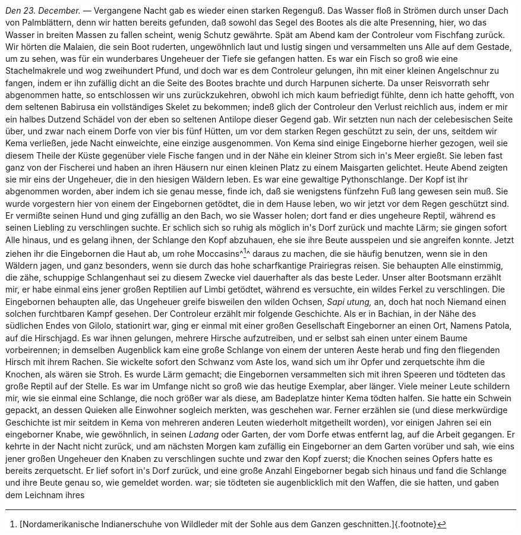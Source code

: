 *Den 23. December.* — Vergangene Nacht gab es wieder einen starken Regenguß. Das
Wasser floß in Strömen durch unser Dach von Palmblättern, denn wir hatten
bereits gefunden, daß sowohl das Segel des Bootes als die alte Presenning, hier,
wo das Wasser in breiten Massen zu fallen scheint, wenig Schutz gewährte. Spät
am Abend kam der Controleur vom Fischfang zurück. Wir hörten die Malaien, die
sein Boot ruderten, ungewöhnlich laut und lustig singen und versammelten uns
Alle auf dem Gestade, um zu sehen, was für ein wunderbares Ungeheuer der Tiefe
sie gefangen hatten. Es war ein Fisch so groß wie eine Stachelmakrele und wog
zweihundert Pfund, und doch war es dem Controleur gelungen, ihn mit einer
kleinen Angelschnur zu fangen, indem er ihn zufällig dicht an die Seite des
Bootes brachte und durch Harpunen sicherte. Da unser Reisvorrath sehr abgenommen
hatte, so entschlossen wir uns zurückzukehren, obwohl ich mich kaum befriedigt
fühlte, denn ich hatte gehofft, von dem seltenen Babirusa ein vollständiges
Skelet zu bekommen; indeß glich der Controleur den Verlust reichlich aus, indem
er mir ein halbes Dutzend Schädel von der eben so seltenen Antilope dieser
Gegend gab. Wir setzten nun nach der celebesischen Seite über, und zwar nach
einem Dorfe von vier bis fünf Hütten, um vor dem starken Regen geschützt zu
sein, der uns, seitdem wir Kema verließen, jede Nacht einweichte, eine einzige
ausgenommen. Von Kema sind einige Eingeborne hierher gezogen, weil sie diesem
Theile der Küste gegenüber viele Fische fangen und in der Nähe ein kleiner Strom
sich in's Meer ergießt. Sie leben fast ganz von der Fischerei und haben an ihren
Häusern nur einen kleinen Platz zu einem Maisgarten gelichtet. Heute Abend
zeigten sie mir eins der Ungeheuer, die in den hiesigen Wäldern leben. Es war
eine gewaltige Pythonschlange. Der Kopf ist ihr abgenommen worden, aber indem
ich sie genau messe, finde ich, daß sie wenigstens fünfzehn Fuß lang gewesen
sein muß. Sie wurde vorgestern hier von einem der Eingebornen getödtet, die in
dem Hause leben, wo wir jetzt vor dem Regen geschützt sind. Er vermißte seinen
Hund und ging zufällig an den Bach, wo sie Wasser holen; dort fand er dies
ungeheure Reptil, während es seinen Liebling zu verschlingen suchte. Er schlich
sich so ruhig als möglich in's Dorf zurück und machte Lärm; sie gingen sofort
Alle hinaus, und es gelang ihnen, der Schlange den Kopf abzuhauen, ehe sie ihre
Beute ausspeien und sie angreifen konnte. Jetzt ziehen ihr die Eingebornen die
Haut ab, um rohe Moccasins^[^1001]^ daraus zu machen, die sie häufig benutzen,
wenn sie in den Wäldern jagen, und ganz besonders, wenn sie durch das hohe
scharfkantige Prairiegras reisen. Sie behaupten Alle einstimmig, die zähe,
schuppige Schlangenhaut sei zu diesem Zwecke viel dauerhafter als das beste
Leder. Unser alter Bootsmann erzählt mir, er habe einmal eins jener großen
Reptilien auf Limbi getödtet, während es versuchte, ein wildes Ferkel zu
verschlingen. Die Eingebornen behaupten alle, das Ungeheuer greife bisweilen den
wilden Ochsen, *Sapi utung,* an, doch hat noch Niemand einen solchen furchtbaren
Kampf gesehen. Der Controleur erzählt mir folgende Geschichte. Als er in
Bachian, in der Nähe des südlichen Endes von Gilolo, stationirt war, ging er
einmal mit einer großen Gesellschaft Eingeborner an einen Ort, Namens Patola,
auf die Hirschjagd. Es war ihnen gelungen, mehrere Hirsche aufzutreiben, und er
selbst sah einen unter einem Baume vorbeirennen; in demselben Augenblick kam
eine große Schlange von einem der unteren Aeste herab und fing den fliegenden
Hirsch mit ihrem Rachen. Sie wickelte sofort den Schwanz vom Aste los, wand sich
um ihr Opfer und zerquetschte ihm die Knochen, als wären sie Stroh. Es wurde
Lärm gemacht; die Eingebornen versammelten sich mit ihren Speeren und tödteten
das große Reptil auf der Stelle. Es war im Umfange nicht so groß wie das heutige
Exemplar, aber länger. Viele meiner Leute schildern mir, wie sie einmal eine
Schlange, die noch größer war als diese, am Badeplatze hinter Kema tödten
halfen. Sie hatte ein Schwein gepackt, an dessen Quieken alle Einwohner sogleich
merkten, was geschehen war. Ferner erzählen sie (und diese merkwürdige
Geschichte ist mir seitdem in Kema von mehreren anderen Leuten wiederholt
mitgetheilt worden), vor einigen Jahren sei ein eingeborner Knabe, wie
gewöhnlich, in seinen *Ladang* oder Garten, der vom Dorfe etwas entfernt lag,
auf die Arbeit gegangen. Er kehrte in der Nacht nicht zurück, und am nächsten
Morgen kam zufällig ein Eingeborner an dem Garten vorüber und sah, wie eins
jener großen Ungeheuer den Knaben zu verschlingen suchte und zwar den Kopf
zuerst; die Knochen seines Opfers hatte es bereits zerquetscht. Er lief sofort
in's Dorf zurück, und eine große Anzahl Eingeborner begab sich hinaus und fand
die Schlange und ihre Beute genau so, wie gemeldet worden. war; sie tödteten sie
augenblicklich mit den Waffen, die sie hatten, und gaben dem Leichnam ihres

[^1000]: [Eine Decke von getheertem Segeltuch.]{.footnote}
[^1001]: [Nordamerikanische Indianerschuhe von Wildleder mit der Sohle aus dem Ganzen geschnitten.]{.footnote}
[^1002]: [Nach Nationalitäten vertheilt sich diese Zahl folgendermaßen: Europäer, 550; Eingeborne, 102,423; Chinesen, 1434; Araber, 11.]{.footnote}
[^1003]: [Crawfurd's „Dictionary of the India Islands“.]{.footnote}